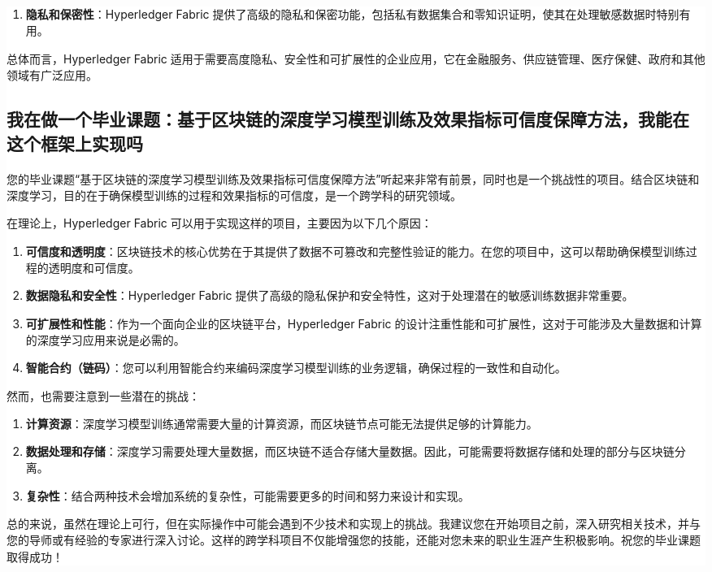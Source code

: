 1. **隐私和保密性**：Hyperledger Fabric 提供了高级的隐私和保密功能，包括私有数据集合和零知识证明，使其在处理敏感数据时特别有用。

总体而言，Hyperledger Fabric 适用于需要高度隐私、安全性和可扩展性的企业应用，它在金融服务、供应链管理、医疗保健、政府和其他领域有广泛应用。

## 我在做一个毕业课题：基于区块链的深度学习模型训练及效果指标可信度保障方法，我能在这个框架上实现吗

您的毕业课题“基于区块链的深度学习模型训练及效果指标可信度保障方法”听起来非常有前景，同时也是一个挑战性的项目。结合区块链和深度学习，目的在于确保模型训练的过程和效果指标的可信度，是一个跨学科的研究领域。

在理论上，Hyperledger Fabric 可以用于实现这样的项目，主要因为以下几个原因：

1. **可信度和透明度**：区块链技术的核心优势在于其提供了数据不可篡改和完整性验证的能力。在您的项目中，这可以帮助确保模型训练过程的透明度和可信度。

1. **数据隐私和安全性**：Hyperledger Fabric 提供了高级的隐私保护和安全特性，这对于处理潜在的敏感训练数据非常重要。

1. **可扩展性和性能**：作为一个面向企业的区块链平台，Hyperledger Fabric 的设计注重性能和可扩展性，这对于可能涉及大量数据和计算的深度学习应用来说是必需的。

1. **智能合约（链码）**：您可以利用智能合约来编码深度学习模型训练的业务逻辑，确保过程的一致性和自动化。

然而，也需要注意到一些潜在的挑战：

1. **计算资源**：深度学习模型训练通常需要大量的计算资源，而区块链节点可能无法提供足够的计算能力。

1. **数据处理和存储**：深度学习需要处理大量数据，而区块链不适合存储大量数据。因此，可能需要将数据存储和处理的部分与区块链分离。

1. **复杂性**：结合两种技术会增加系统的复杂性，可能需要更多的时间和努力来设计和实现。

总的来说，虽然在理论上可行，但在实际操作中可能会遇到不少技术和实现上的挑战。我建议您在开始项目之前，深入研究相关技术，并与您的导师或有经验的专家进行深入讨论。这样的跨学科项目不仅能增强您的技能，还能对您未来的职业生涯产生积极影响。祝您的毕业课题取得成功！